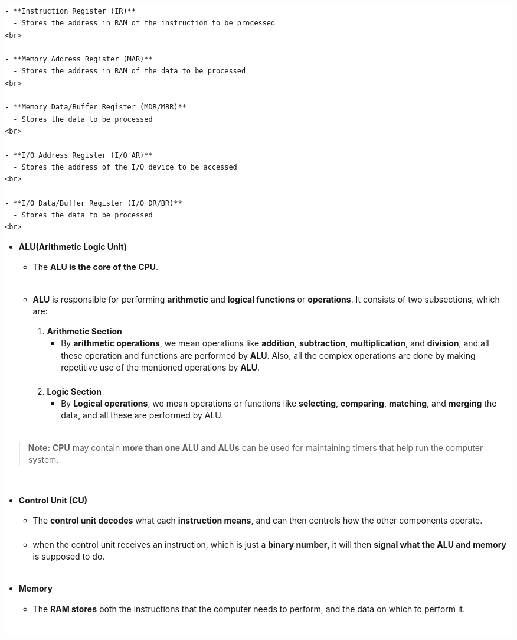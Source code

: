     - **Instruction Register (IR)**
      - Stores the address in RAM of the instruction to be processed
    <br>

    - **Memory Address Register (MAR)**
      - Stores the address in RAM of the data to be processed
    <br>

    - **Memory Data/Buffer Register (MDR/MBR)**
      - Stores the data to be processed
    <br>

    - **I/O Address Register (I/O AR)**
      - Stores the address of the I/O device to be accessed
    <br>

    - **I/O Data/Buffer Register (I/O DR/BR)**
      - Stores the data to be processed
    <br>

- **ALU(Arithmetic Logic Unit)**
  - The **ALU is the core of the CPU**.
  <br>

  - **ALU** is responsible for performing **arithmetic** and **logical functions** or **operations**. It consists of two subsections, which are:
    1. **Arithmetic Section**
       - By **arithmetic operations**, we mean operations like **addition**, **subtraction**, **multiplication**, and **division**, and all these operation and functions are performed by **ALU**. Also, all the complex operations are done by making repetitive use of the mentioned operations by **ALU**.
    <br> 

    2. **Logic Section**
       - By **Logical operations**, we mean operations or functions like **selecting**, **comparing**, **matching**, and **merging** the data, and all these are performed by ALU. 
    <br> 

> **Note:** **CPU** may contain **more than one ALU and ALUs** can be used for maintaining timers that help run the computer system.
  
<br>

- **Control Unit (CU)**
  - The **control unit decodes** what each **instruction means**, and can then controls how the other components operate.
  <br>

  - when the control unit receives an instruction, which is just a **binary number**, it will then **signal what the ALU and memory** is supposed to do.
  <br>

- **Memory**
  - The **RAM stores** both the instructions that the computer needs to perform, and the data on which to perform it.
<br>

